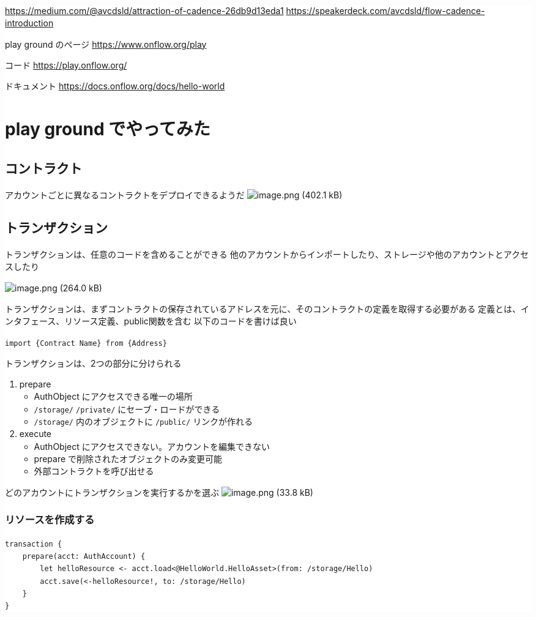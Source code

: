 https://medium.com/@avcdsld/attraction-of-cadence-26db9d13eda1
https://speakerdeck.com/avcdsld/flow-cadence-introduction

play ground のページ
https://www.onflow.org/play

コード
https://play.onflow.org/

ドキュメント
https://docs.onflow.org/docs/hello-world

# play ground でやってみた

## コントラクト

アカウントごとに異なるコントラクトをデプロイできるようだ
<img width="3114" alt="image.png (402.1 kB)" src="https://img.esa.io/uploads/production/attachments/8402/2020/06/28/32642/37a73301-3a44-4077-9b4c-b7d6bdd97689.png">

## トランザクション
トランザクションは、任意のコードを含めることができる
他のアカウントからインポートしたり、ストレージや他のアカウントとアクセスしたり

<img width="3094" alt="image.png (264.0 kB)" src="https://img.esa.io/uploads/production/attachments/8402/2020/06/28/32642/a3bd56f6-5288-44d4-805f-59b569ca2723.png">

トランザクションは、まずコントラクトの保存されているアドレスを元に、そのコントラクトの定義を取得する必要がある
定義とは、インタフェース、リソース定義、public関数を含む
以下のコードを書けば良い
```
import {Contract Name} from {Address}
```

トランザクションは、2つの部分に分けられる

1. prepare
    - AuthObject にアクセスできる唯一の場所
    - `/storage/` `/private/` にセーブ・ロードができる
    - `/storage/` 内のオブジェクトに `/public/` リンクが作れる
2. execute
    - AuthObject にアクセスできない。アカウントを編集できない
    - prepare で削除されたオブジェクトのみ変更可能
    - 外部コントラクトを呼び出せる

どのアカウントにトランザクションを実行するかを選ぶ
<img width="844" alt="image.png (33.8 kB)" src="https://img.esa.io/uploads/production/attachments/8402/2020/06/28/32642/6bc6dedc-52fe-40a9-adec-0c304ecd96aa.png">

### リソースを作成する

```
transaction {
    prepare(acct: AuthAccount) {
        let helloResource <- acct.load<@HelloWorld.HelloAsset>(from: /storage/Hello)
        acct.save(<-helloResource!, to: /storage/Hello)
    }
}
```
